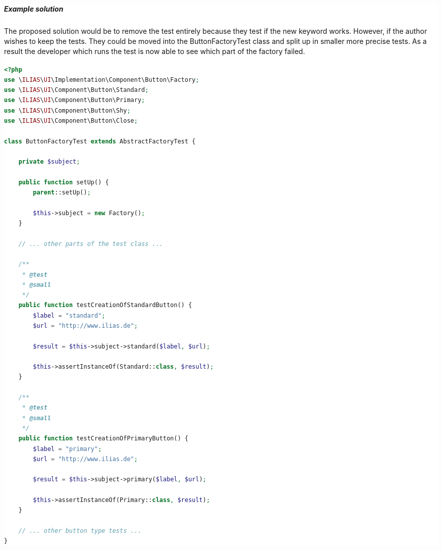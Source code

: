 <a name="example-solution"></a>
##### Example solution
The proposed solution would be to remove the test entirely because they test 
if the new keyword works. However, if the author wishes to keep the tests. 
They could be moved into the ButtonFactoryTest class and split up in smaller 
more precise tests. As a result the developer which runs the test is now able 
to see which part of the factory failed.

```php
<?php
use \ILIAS\UI\Implementation\Component\Button\Factory;
use \ILIAS\UI\Component\Button\Standard;
use \ILIAS\UI\Component\Button\Primary;
use \ILIAS\UI\Component\Button\Shy;
use \ILIAS\UI\Component\Button\Close;

class ButtonFactoryTest extends AbstractFactoryTest {

	private $subject;

	public function setUp() {
		parent::setUp();

		$this->subject = new Factory();
	}

	// ... other parts of the test class ...

	/**
	 * @test
	 * @small
	 */
	public function testCreationOfStandardButton() {
		$label = "standard";
		$url = "http://www.ilias.de";
		
		$result = $this->subject->standard($label, $url);
		
		$this->assertInstanceOf(Standard::class, $result);
	}

	/**
	 * @test
	 * @small
	 */
	public function testCreationOfPrimaryButton() {
		$label = "primary";
		$url = "http://www.ilias.de";
		
		$result = $this->subject->primary($label, $url);
		
		$this->assertInstanceOf(Primary::class, $result);
	}

	// ... other button type tests ...
}
```
